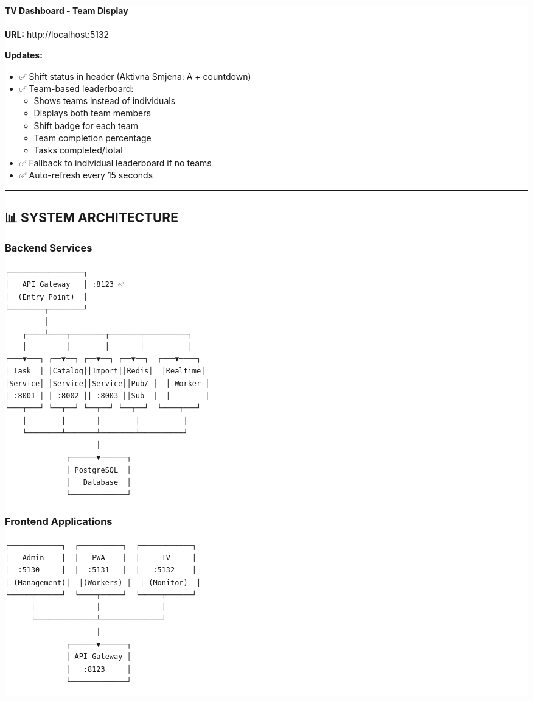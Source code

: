 #### TV Dashboard - Team Display
**URL:** http://localhost:5132

**Updates:**
- ✅ Shift status in header (Aktivna Smjena: A + countdown)
- ✅ Team-based leaderboard:
  - Shows teams instead of individuals
  - Displays both team members
  - Shift badge for each team
  - Team completion percentage
  - Tasks completed/total
- ✅ Fallback to individual leaderboard if no teams
- ✅ Auto-refresh every 15 seconds

---

## 📊 **SYSTEM ARCHITECTURE**

### Backend Services
```
┌─────────────────┐
│   API Gateway   │ :8123 ✅
│  (Entry Point)  │
└────────┬────────┘
         │
    ┌────┴────┬────────┬───────┬──────────┐
    │         │        │       │          │
┌───▼───┐ ┌──▼──┐ ┌──▼──┐ ┌──▼──┐  ┌───▼────┐
│ Task  │ │Catalog││Import││Redis│  │Realtime│
│Service│ │Service││Service││Pub/ │  │ Worker │
│ :8001 │ │ :8002 ││ :8003 ││Sub  │  │        │
└───┬───┘ └──┬──┘ └──┬──┘ └──┬──┘  └────┬───┘
    │        │       │        │          │
    └────────┴───────┴────────┴──────────┘
                     │
              ┌──────▼──────┐
              │ PostgreSQL  │
              │   Database  │
              └─────────────┘
```

### Frontend Applications
```
┌────────────┐  ┌──────────┐  ┌────────────┐
│   Admin    │  │   PWA    │  │     TV     │
│  :5130     │  │  :5131   │  │   :5132    │
│ (Management)│  │(Workers) │  │ (Monitor)  │
└─────┬──────┘  └────┬─────┘  └─────┬──────┘
      │              │              │
      └──────────────┴──────────────┘
                     │
              ┌──────▼──────┐
              │ API Gateway │
              │   :8123     │
              └─────────────┘
```

---